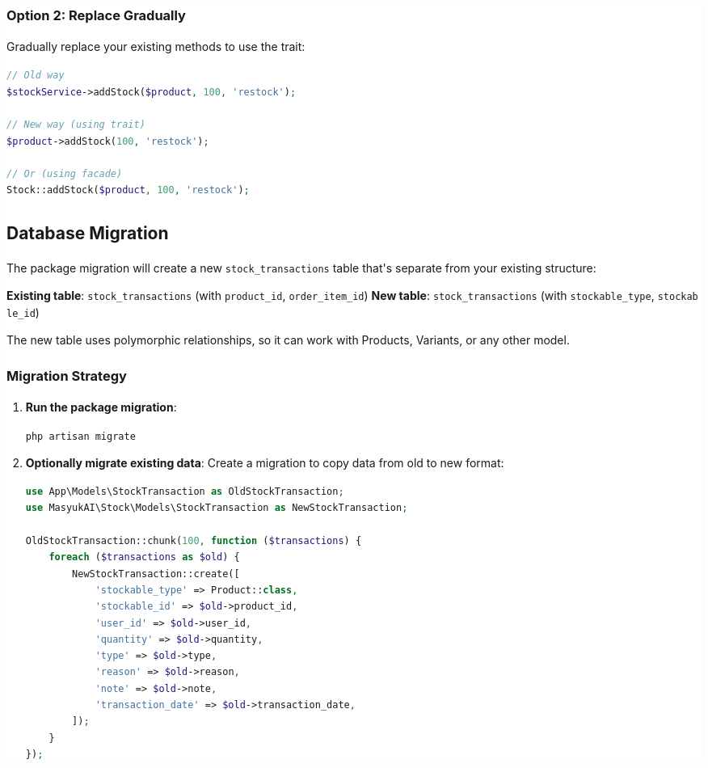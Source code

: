 ### Option 2: Replace Gradually

Gradually replace your existing methods to use the trait:

```php
// Old way
$stockService->addStock($product, 100, 'restock');

// New way (using trait)
$product->addStock(100, 'restock');

// Or (using facade)
Stock::addStock($product, 100, 'restock');
```

## Database Migration

The package migration will create a new `stock_transactions` table that's separate from your existing structure:

**Existing table**: `stock_transactions` (with `product_id`, `order_item_id`)
**New table**: `stock_transactions` (with `stockable_type`, `stockable_id`)

The new table uses polymorphic relationships, so it can work with Products, Variants, or any other model.

### Migration Strategy

1. **Run the package migration**:
   ```bash
   php artisan migrate
   ```

2. **Optionally migrate existing data**:
   Create a migration to copy data from old to new format:
   
   ```php
   use App\Models\StockTransaction as OldStockTransaction;
   use MasyukAI\Stock\Models\StockTransaction as NewStockTransaction;
   
   OldStockTransaction::chunk(100, function ($transactions) {
       foreach ($transactions as $old) {
           NewStockTransaction::create([
               'stockable_type' => Product::class,
               'stockable_id' => $old->product_id,
               'user_id' => $old->user_id,
               'quantity' => $old->quantity,
               'type' => $old->type,
               'reason' => $old->reason,
               'note' => $old->note,
               'transaction_date' => $old->transaction_date,
           ]);
       }
   });
   ```
